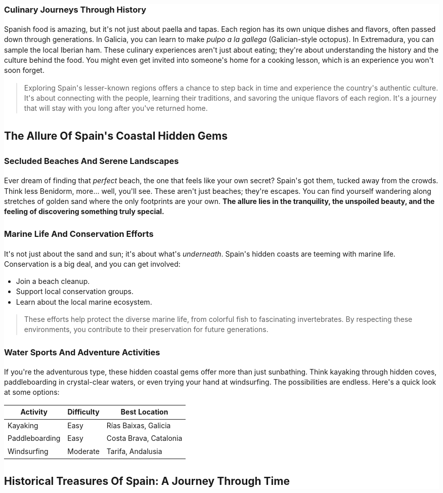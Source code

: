 ### Culinary Journeys Through History

Spanish food is amazing, but it's not just about paella and tapas. Each region has its own unique dishes and flavors, often passed down through generations. In Galicia, you can learn to make _pulpo a la gallega_ (Galician-style octopus). In Extremadura, you can sample the local Iberian ham. These culinary experiences aren't just about eating; they're about understanding the history and the culture behind the food. You might even get invited into someone's home for a cooking lesson, which is an experience you won't soon forget.

> Exploring Spain's lesser-known regions offers a chance to step back in time and experience the country's authentic culture. It's about connecting with the people, learning their traditions, and savoring the unique flavors of each region. It's a journey that will stay with you long after you've returned home.

## The Allure Of Spain's Coastal Hidden Gems

### Secluded Beaches And Serene Landscapes

Ever dream of finding that _perfect_ beach, the one that feels like your own secret? Spain's got them, tucked away from the crowds. Think less Benidorm, more... well, you'll see. These aren't just beaches; they're escapes. You can find yourself wandering along stretches of golden sand where the only footprints are your own. **The allure lies in the tranquility, the unspoiled beauty, and the feeling of discovering something truly special.**

### Marine Life And Conservation Efforts

It's not just about the sand and sun; it's about what's _underneath_. Spain's hidden coasts are teeming with marine life. Conservation is a big deal, and you can get involved:

*   Join a beach cleanup.
*   Support local conservation groups.
*   Learn about the local marine ecosystem.

> These efforts help protect the diverse marine life, from colorful fish to fascinating invertebrates. By respecting these environments, you contribute to their preservation for future generations.

### Water Sports And Adventure Activities

If you're the adventurous type, these hidden coastal gems offer more than just sunbathing. Think kayaking through hidden coves, paddleboarding in crystal-clear waters, or even trying your hand at windsurfing. The possibilities are endless. Here's a quick look at some options:

| Activity | Difficulty | Best Location |
| --- | --- | --- |
| Kayaking | Easy | Rías Baixas, Galicia |
| Paddleboarding | Easy | Costa Brava, Catalonia |
| Windsurfing | Moderate | Tarifa, Andalusia |

## Historical Treasures Of Spain: A Journey Through Time
